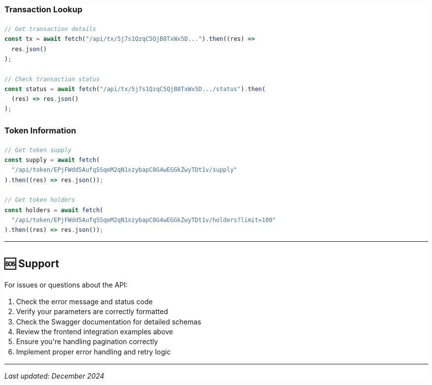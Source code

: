 ### Transaction Lookup

```javascript
// Get transaction details
const tx = await fetch("/api/tx/5j7s1QzqC5QjB8TxWx5D...").then((res) =>
  res.json()
);

// Check transaction status
const status = await fetch("/api/tx/5j7s1QzqC5QjB8TxWx5D.../status").then(
  (res) => res.json()
);
```

### Token Information

```javascript
// Get token supply
const supply = await fetch(
  "/api/token/EPjFWdd5AufqSSqeM2qN1xzybapC8G4wEGGkZwyTDt1v/supply"
).then((res) => res.json());

// Get token holders
const holders = await fetch(
  "/api/token/EPjFWdd5AufqSSqeM2qN1xzybapC8G4wEGGkZwyTDt1v/holders?limit=100"
).then((res) => res.json());
```

---

## 🆘 Support

For issues or questions about the API:

1. Check the error message and status code
2. Verify your parameters are correctly formatted
3. Check the Swagger documentation for detailed schemas
4. Review the frontend integration examples above
5. Ensure you're handling pagination correctly
6. Implement proper error handling and retry logic

---

_Last updated: December 2024_
